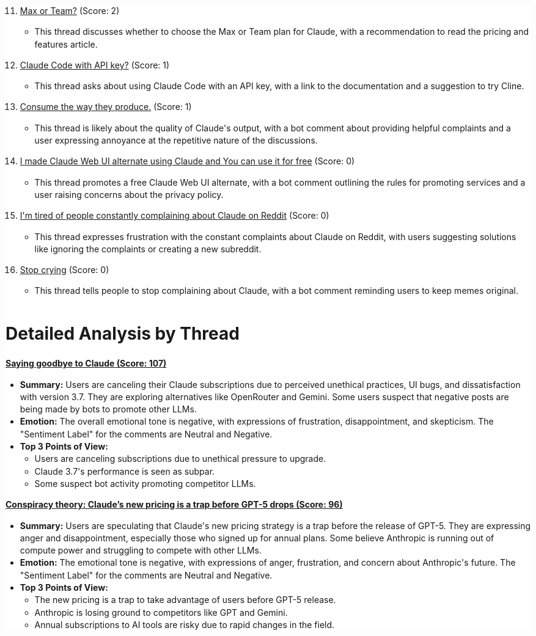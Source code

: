 11. [Max or Team?](https://www.reddit.com/r/ClaudeAI/comments/1jwsy5x/max_or_team/) (Score: 2)
    * This thread discusses whether to choose the Max or Team plan for Claude, with a recommendation to read the pricing and features article.

12. [Claude Code with API key?](https://www.reddit.com/r/ClaudeAI/comments/1jwvssa/claude_code_with_api_key/) (Score: 1)
    * This thread asks about using Claude Code with an API key, with a link to the documentation and a suggestion to try Cline.

13. [Consume the way they produce.](https://www.reddit.com/r/ClaudeAI/comments/1jwvvww/consume_the_way_they_produce/) (Score: 1)
    * This thread is likely about the quality of Claude's output, with a bot comment about providing helpful complaints and a user expressing annoyance at the repetitive nature of the discussions.

14. [I made Claude Web UI alternate using Claude and You can use it for free](https://aura.emb.global/playground) (Score: 0)
    * This thread promotes a free Claude Web UI alternate, with a bot comment outlining the rules for promoting services and a user raising concerns about the privacy policy.

15. [I'm tired of people constantly complaining about Claude on Reddit](https://www.reddit.com/r/ClaudeAI/comments/1jwsb5p/im_tired_of_people_constantly_complaining_about/) (Score: 0)
    * This thread expresses frustration with the constant complaints about Claude on Reddit, with users suggesting solutions like ignoring the complaints or creating a new subreddit.

16. [Stop crying](https://www.reddit.com/r/ClaudeAI/comments/1jwyq3o/stop_crying/) (Score: 0)
    * This thread tells people to stop complaining about Claude, with a bot comment reminding users to keep memes original.

# Detailed Analysis by Thread
**[Saying goodbye to Claude (Score: 107)](https://www.reddit.com/r/ClaudeAI/comments/1jwueu1/saying_goodbye_to_claude/)**
*  **Summary:** Users are canceling their Claude subscriptions due to perceived unethical practices, UI bugs, and dissatisfaction with version 3.7. They are exploring alternatives like OpenRouter and Gemini. Some users suspect that negative posts are being made by bots to promote other LLMs.
*  **Emotion:** The overall emotional tone is negative, with expressions of frustration, disappointment, and skepticism. The "Sentiment Label" for the comments are Neutral and Negative.
*  **Top 3 Points of View:**
    *   Users are canceling subscriptions due to unethical pressure to upgrade.
    *   Claude 3.7's performance is seen as subpar.
    *   Some suspect bot activity promoting competitor LLMs.

**[Conspiracy theory: Claude’s new pricing is a trap before GPT-5 drops (Score: 96)](https://www.reddit.com/r/ClaudeAI/comments/1jwrqad/conspiracy_theory_claudes_new_pricing_is_a_trap/)**
*  **Summary:** Users are speculating that Claude's new pricing strategy is a trap before the release of GPT-5. They are expressing anger and disappointment, especially those who signed up for annual plans. Some believe Anthropic is running out of compute power and struggling to compete with other LLMs.
*  **Emotion:** The emotional tone is negative, with expressions of anger, frustration, and concern about Anthropic's future. The "Sentiment Label" for the comments are Neutral and Negative.
*  **Top 3 Points of View:**
    *   The new pricing is a trap to take advantage of users before GPT-5 release.
    *   Anthropic is losing ground to competitors like GPT and Gemini.
    *   Annual subscriptions to AI tools are risky due to rapid changes in the field.
